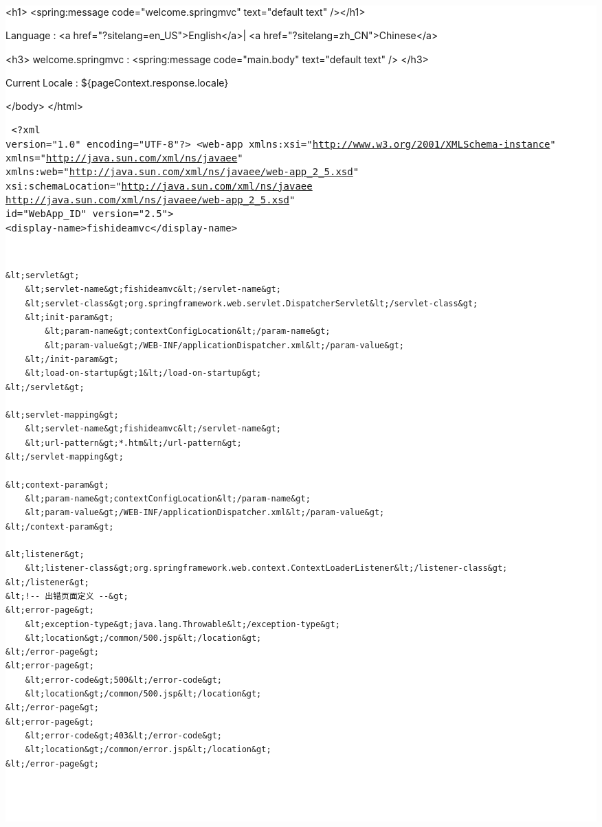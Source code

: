 &lt;h1&gt; &lt;spring:message code=&quot;welcome.springmvc&quot; text=&quot;default text&quot; /&gt;&lt;/h1&gt;

Language : &lt;a href=&quot;?sitelang=en_US&quot;&gt;English&lt;/a&gt;|
&lt;a href=&quot;?sitelang=zh_CN&quot;&gt;Chinese&lt;/a&gt;

&lt;h3&gt;
	welcome.springmvc : &lt;spring:message code=&quot;main.body&quot; text=&quot;default text&quot; /&gt;
&lt;/h3&gt;


Current Locale : ${pageContext.response.locale}


&lt;/body&gt;
&lt;/html&gt;
</pre>
<br><pre name="code">
&lt;?xml version=&quot;1.0&quot; encoding=&quot;UTF-8&quot;?&gt;
&lt;web-app xmlns:xsi=&quot;http://www.w3.org/2001/XMLSchema-instance&quot;
	xmlns=&quot;http://java.sun.com/xml/ns/javaee&quot; xmlns:web=&quot;http://java.sun.com/xml/ns/javaee/web-app_2_5.xsd&quot;
	xsi:schemaLocation=&quot;http://java.sun.com/xml/ns/javaee http://java.sun.com/xml/ns/javaee/web-app_2_5.xsd&quot;
	id=&quot;WebApp_ID&quot; version=&quot;2.5&quot;&gt;
	&lt;display-name&gt;fishideamvc&lt;/display-name&gt;

	&lt;servlet&gt;
		&lt;servlet-name&gt;fishideamvc&lt;/servlet-name&gt;
		&lt;servlet-class&gt;org.springframework.web.servlet.DispatcherServlet&lt;/servlet-class&gt;
		&lt;init-param&gt;
			&lt;param-name&gt;contextConfigLocation&lt;/param-name&gt;
			&lt;param-value&gt;/WEB-INF/applicationDispatcher.xml&lt;/param-value&gt;
		&lt;/init-param&gt;
		&lt;load-on-startup&gt;1&lt;/load-on-startup&gt;
	&lt;/servlet&gt;

	&lt;servlet-mapping&gt;
		&lt;servlet-name&gt;fishideamvc&lt;/servlet-name&gt;
		&lt;url-pattern&gt;*.htm&lt;/url-pattern&gt;
	&lt;/servlet-mapping&gt;

	&lt;context-param&gt;
		&lt;param-name&gt;contextConfigLocation&lt;/param-name&gt;
		&lt;param-value&gt;/WEB-INF/applicationDispatcher.xml&lt;/param-value&gt;
	&lt;/context-param&gt;

	&lt;listener&gt;
		&lt;listener-class&gt;org.springframework.web.context.ContextLoaderListener&lt;/listener-class&gt;
	&lt;/listener&gt;
	&lt;!-- 出错页面定义 --&gt;
	&lt;error-page&gt;
		&lt;exception-type&gt;java.lang.Throwable&lt;/exception-type&gt;
		&lt;location&gt;/common/500.jsp&lt;/location&gt;
	&lt;/error-page&gt;
	&lt;error-page&gt;
		&lt;error-code&gt;500&lt;/error-code&gt;
		&lt;location&gt;/common/500.jsp&lt;/location&gt;
	&lt;/error-page&gt;
	&lt;error-page&gt;
		&lt;error-code&gt;403&lt;/error-code&gt;
		&lt;location&gt;/common/error.jsp&lt;/location&gt;
	&lt;/error-page&gt;
